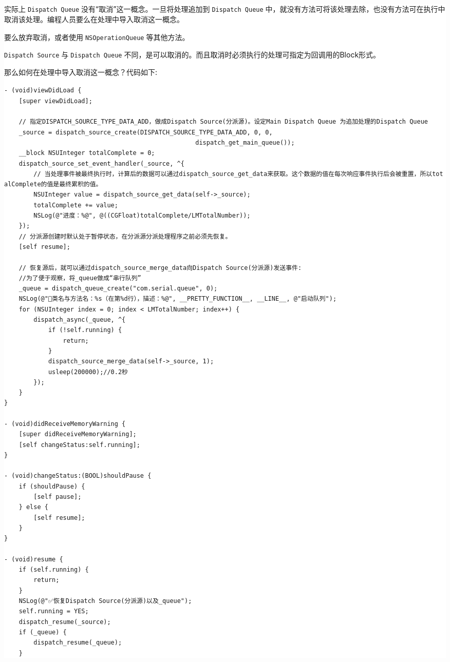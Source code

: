 实际上 `Dispatch Queue` 没有“取消”这一概念。一旦将处理追加到 `Dispatch Queue` 中，就没有方法可将该处理去除，也没有方法可在执行中取消该处理。编程人员要么在处理中导入取消这一概念。

要么放弃取消，或者使用 `NSOperationQueue` 等其他方法。

`Dispatch Source` 与 `Dispatch Queue` 不同，是可以取消的。而且取消时必须执行的处理可指定为回调用的Block形式。

那么如何在处理中导入取消这一概念？代码如下:

```
- (void)viewDidLoad {
    [super viewDidLoad];

    // 指定DISPATCH_SOURCE_TYPE_DATA_ADD，做成Dispatch Source(分派源)。设定Main Dispatch Queue 为追加处理的Dispatch Queue
    _source = dispatch_source_create(DISPATCH_SOURCE_TYPE_DATA_ADD, 0, 0,
                                                    dispatch_get_main_queue());
    __block NSUInteger totalComplete = 0;
    dispatch_source_set_event_handler(_source, ^{
        // 当处理事件被最终执行时，计算后的数据可以通过dispatch_source_get_data来获取。这个数据的值在每次响应事件执行后会被重置，所以totalComplete的值是最终累积的值。
        NSUInteger value = dispatch_source_get_data(self->_source);
        totalComplete += value;
        NSLog(@"进度：%@", @((CGFloat)totalComplete/LMTotalNumber));
    });
    // 分派源创建时默认处于暂停状态，在分派源分派处理程序之前必须先恢复。
    [self resume];
    
    // 恢复源后，就可以通过dispatch_source_merge_data向Dispatch Source(分派源)发送事件:
    //为了便于观察，将_queue做成“串行队列”
    _queue = dispatch_queue_create("com.serial.queue", 0);
    NSLog(@"🔴类名与方法名：%s（在第%d行），描述：%@", __PRETTY_FUNCTION__, __LINE__, @"启动队列");
    for (NSUInteger index = 0; index < LMTotalNumber; index++) {
        dispatch_async(_queue, ^{
            if (!self.running) {
                return;
            }
            dispatch_source_merge_data(self->_source, 1);
            usleep(200000);//0.2秒
        });
    }
}

- (void)didReceiveMemoryWarning {
    [super didReceiveMemoryWarning];
    [self changeStatus:self.running];
}

- (void)changeStatus:(BOOL)shouldPause {
    if (shouldPause) {
        [self pause];
    } else {
        [self resume];
    }
}

- (void)resume {
    if (self.running) {
        return;
    }
    NSLog(@"✅恢复Dispatch Source(分派源)以及_queue");
    self.running = YES;
    dispatch_resume(_source);
    if (_queue) {
        dispatch_resume(_queue);
    }
```